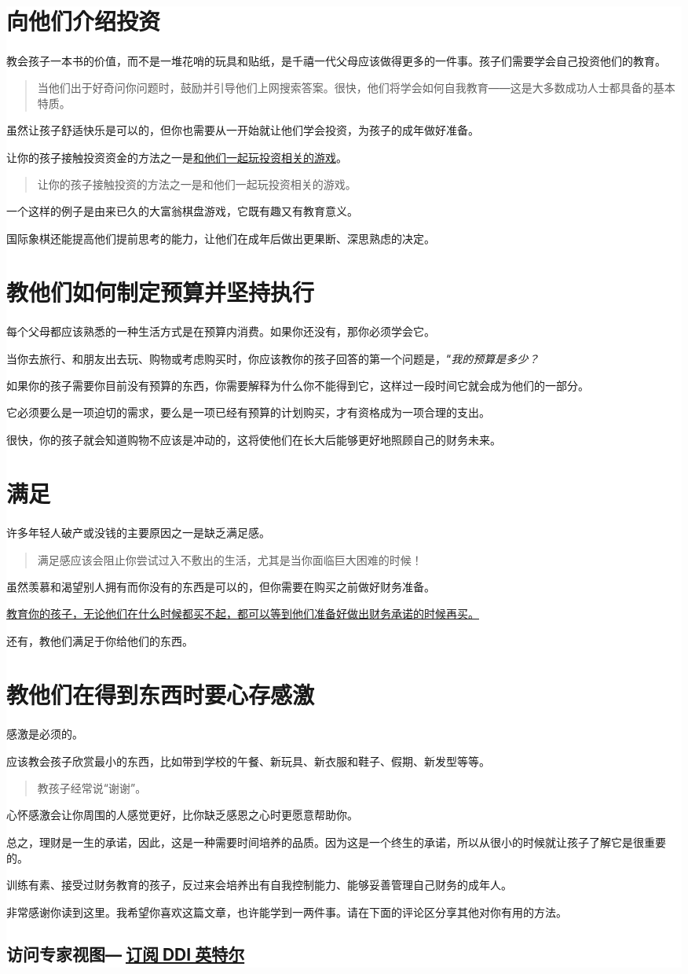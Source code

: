 # 向他们介绍投资

教会孩子一本书的价值，而不是一堆花哨的玩具和贴纸，是千禧一代父母应该做得更多的一件事。孩子们需要学会自己投资他们的教育。

> 当他们出于好奇问你问题时，鼓励并引导他们上网搜索答案。很快，他们将学会如何自我教育——这是大多数成功人士都具备的基本特质。

虽然让孩子舒适快乐是可以的，但你也需要从一开始就让他们学会投资，为孩子的成年做好准备。

让你的孩子接触投资资金的方法之一是[和他们一起玩投资相关的游戏](https://dfi.wa.gov/financial-education/educators/online-games-and-apps)。

> 让你的孩子接触投资的方法之一是和他们一起玩投资相关的游戏。

一个这样的例子是由来已久的大富翁棋盘游戏，它既有趣又有教育意义。

国际象棋还能提高他们提前思考的能力，让他们在成年后做出更果断、深思熟虑的决定。

# 教他们如何制定预算并坚持执行

每个父母都应该熟悉的一种生活方式是在预算内消费。如果你还没有，那你必须学会它。

当你去旅行、和朋友出去玩、购物或考虑购买时，你应该教你的孩子回答的第一个问题是，“*我的预算是多少？*

如果你的孩子需要你目前没有预算的东西，你需要解释为什么你不能得到它，这样过一段时间它就会成为他们的一部分。

它必须要么是一项迫切的需求，要么是一项已经有预算的计划购买，才有资格成为一项合理的支出。

很快，你的孩子就会知道购物不应该是冲动的，这将使他们在长大后能够更好地照顾自己的财务未来。

# 满足

许多年轻人破产或没钱的主要原因之一是缺乏满足感。

> 满足感应该会阻止你尝试过入不敷出的生活，尤其是当你面临巨大困难的时候！

虽然羡慕和渴望别人拥有而你没有的东西是可以的，但你需要在购买之前做好财务准备。

[教育你的孩子，无论他们在什么时候都买不起，都可以等到他们准备好做出财务承诺的时候再买。](https://www.parentcircle.com/article/5-ways-to-teach-contentment-to-children/)

还有，教他们满足于你给他们的东西。

# 教他们在得到东西时要心存感激

感激是必须的。

应该教会孩子欣赏最小的东西，比如带到学校的午餐、新玩具、新衣服和鞋子、假期、新发型等等。

> 教孩子经常说“谢谢”。

心怀感激会让你周围的人感觉更好，比你缺乏感恩之心时更愿意帮助你。

总之，理财是一生的承诺，因此，这是一种需要时间培养的品质。因为这是一个终生的承诺，所以从很小的时候就让孩子了解它是很重要的。

训练有素、接受过财务教育的孩子，反过来会培养出有自我控制能力、能够妥善管理自己财务的成年人。

非常感谢你读到这里。我希望你喜欢这篇文章，也许能学到一两件事。请在下面的评论区分享其他对你有用的方法。

## 访问专家视图— [订阅 DDI 英特尔](https://datadriveninvestor.com/ddi-intel)